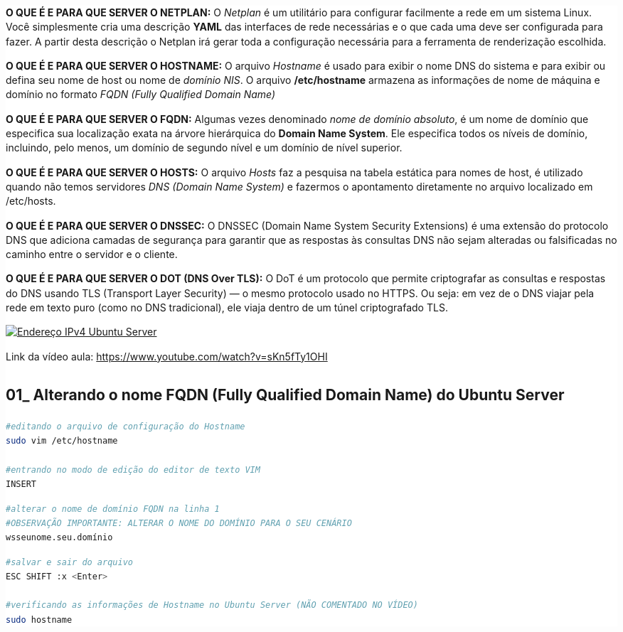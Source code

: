 **O QUE É E PARA QUE SERVER O NETPLAN:** O *Netplan* é um utilitário para configurar facilmente a rede em um sistema Linux. Você simplesmente cria uma descrição **YAML** das interfaces de rede necessárias e o que cada uma deve ser configurada para fazer. A partir desta descrição o Netplan irá gerar toda a configuração necessária para a ferramenta de renderização escolhida.

**O QUE É E PARA QUE SERVER O HOSTNAME:** O arquivo *Hostname* é usado para exibir o nome DNS do sistema e para exibir ou defina seu nome de host ou nome de *domínio NIS*. O arquivo **/etc/hostname** armazena as informações de nome de máquina e domínio no formato *FQDN (Fully Qualified Domain Name)*

**O QUE É E PARA QUE SERVER O FQDN:** Algumas vezes denominado *nome de domínio absoluto*, é um nome de domínio que especifica sua localização exata na árvore hierárquica do **Domain Name System**. Ele especifica todos os níveis de domínio, incluindo, pelo menos, um domínio de segundo nível e um domínio de nível superior.

**O QUE É E PARA QUE SERVER O HOSTS:** O arquivo *Hosts* faz a pesquisa na tabela estática para nomes de host, é utilizado quando não temos servidores *DNS (Domain Name System)* e fazermos o apontamento diretamente no arquivo localizado em /etc/hosts.

**O QUE É E PARA QUE SERVER O DNSSEC:** O DNSSEC (Domain Name System Security Extensions) é uma extensão do protocolo DNS que adiciona camadas de segurança para garantir que as respostas às consultas DNS não sejam alteradas ou falsificadas no caminho entre o servidor e o cliente.

**O QUE É E PARA QUE SERVER O DOT (DNS Over TLS):** O DoT é um protocolo que permite criptografar as consultas e respostas do DNS usando TLS (Transport Layer Security) — o mesmo protocolo usado no HTTPS. Ou seja: em vez de o DNS viajar pela rede em texto puro (como no DNS tradicional), ele viaja dentro de um túnel criptografado TLS.

[![Endereço IPv4 Ubuntu Server](http://img.youtube.com/vi/sKn5fTy1OHI/0.jpg)](https://www.youtube.com/watch?v=sKn5fTy1OHI "Endereço IPv4 Ubuntu Server")

Link da vídeo aula: https://www.youtube.com/watch?v=sKn5fTy1OHI

## 01_ Alterando o nome FQDN (Fully Qualified Domain Name) do Ubuntu Server
```bash
#editando o arquivo de configuração do Hostname
sudo vim /etc/hostname

#entrando no modo de edição do editor de texto VIM
INSERT
```
```bash
#alterar o nome de domínio FQDN na linha 1
#OBSERVAÇÃO IMPORTANTE: ALTERAR O NOME DO DOMÍNIO PARA O SEU CENÁRIO
wsseunome.seu.domínio
```
```bash
#salvar e sair do arquivo
ESC SHIFT :x <Enter>

#verificando as informações de Hostname no Ubuntu Server (NÃO COMENTADO NO VÍDEO)
sudo hostname
```
